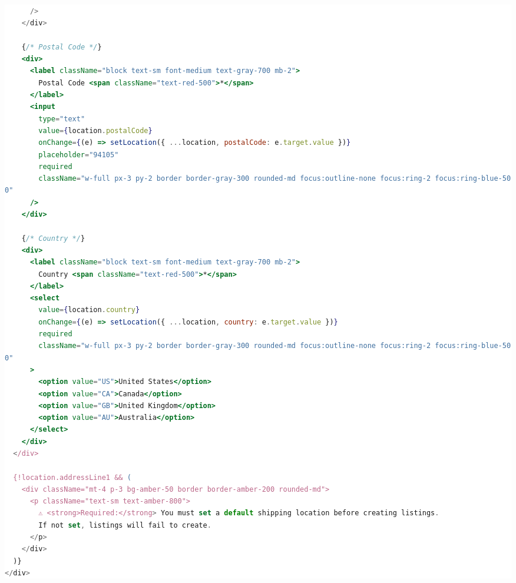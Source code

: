 ```jsx
      />
    </div>

    {/* Postal Code */}
    <div>
      <label className="block text-sm font-medium text-gray-700 mb-2">
        Postal Code <span className="text-red-500">*</span>
      </label>
      <input
        type="text"
        value={location.postalCode}
        onChange={(e) => setLocation({ ...location, postalCode: e.target.value })}
        placeholder="94105"
        required
        className="w-full px-3 py-2 border border-gray-300 rounded-md focus:outline-none focus:ring-2 focus:ring-blue-500"
      />
    </div>

    {/* Country */}
    <div>
      <label className="block text-sm font-medium text-gray-700 mb-2">
        Country <span className="text-red-500">*</span>
      </label>
      <select
        value={location.country}
        onChange={(e) => setLocation({ ...location, country: e.target.value })}
        required
        className="w-full px-3 py-2 border border-gray-300 rounded-md focus:outline-none focus:ring-2 focus:ring-blue-500"
      >
        <option value="US">United States</option>
        <option value="CA">Canada</option>
        <option value="GB">United Kingdom</option>
        <option value="AU">Australia</option>
      </select>
    </div>
  </div>

  {!location.addressLine1 && (
    <div className="mt-4 p-3 bg-amber-50 border border-amber-200 rounded-md">
      <p className="text-sm text-amber-800">
        ⚠️ <strong>Required:</strong> You must set a default shipping location before creating listings.
        If not set, listings will fail to create.
      </p>
    </div>
  )}
</div>
```
